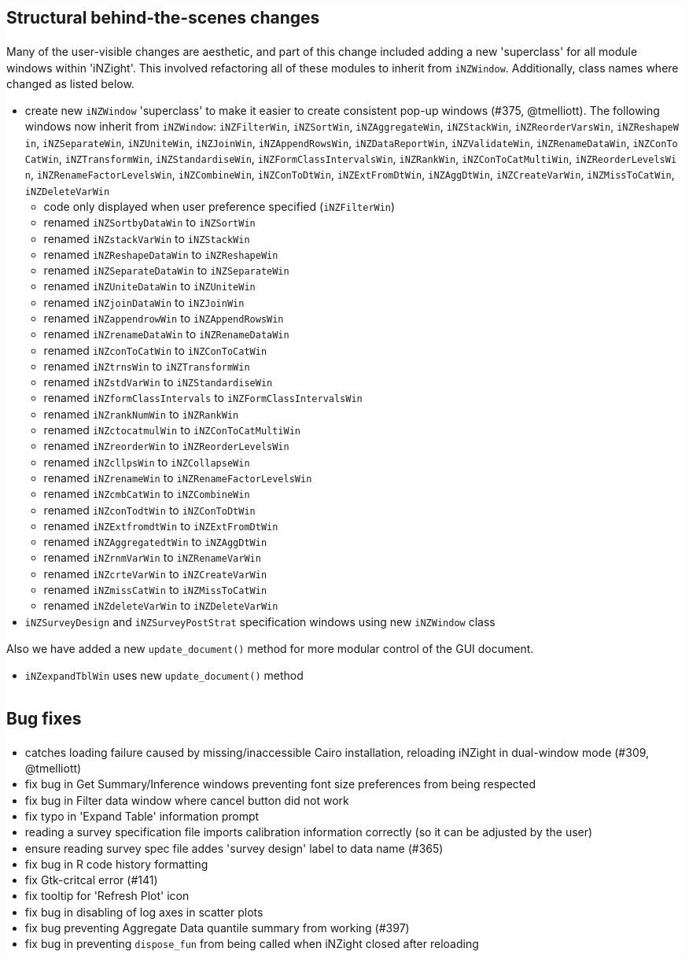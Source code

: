 ## Structural behind-the-scenes changes

Many of the user-visible changes are aesthetic, and part of this change included adding a new
'superclass' for all module windows within 'iNZight'. This involved refactoring all of these
modules to inherit from `iNZWindow`. Additionally, class names where changed as listed below.

- create new `iNZWindow` 'superclass' to make it easier to create consistent pop-up windows (#375, @tmelliott). The following windows now inherit from `iNZWindow`: `iNZFilterWin`, `iNZSortWin`, `iNZAggregateWin`, `iNZStackWin`, `iNZReorderVarsWin`, `iNZReshapeWin`, `iNZSeparateWin`, `iNZUniteWin`, `iNZJoinWin`, `iNZAppendRowsWin`, `iNZDataReportWin`, `iNZValidateWin`, `iNZRenameDataWin`, `iNZConToCatWin`, `iNZTransformWin`, `iNZStandardiseWin`, `iNZFormClassIntervalsWin`, `iNZRankWin`, `iNZConToCatMultiWin`, `iNZReorderLevelsWin`, `iNZRenameFactorLevelsWin`, `iNZCombineWin`, `iNZConToDtWin`, `iNZExtFromDtWin`, `iNZAggDtWin`, `iNZCreateVarWin`, `iNZMissToCatWin`, `iNZDeleteVarWin`
  - code only displayed when user preference specified (`iNZFilterWin`)
  - renamed `iNZSortbyDataWin` to `iNZSortWin`
  - renamed `iNZstackVarWin` to `iNZStackWin`
  - renamed `iNZReshapeDataWin` to `iNZReshapeWin`
  - renamed `iNZSeparateDataWin` to `iNZSeparateWin`
  - renamed `iNZUniteDataWin` to `iNZUniteWin`
  - renamed `iNZjoinDataWin` to `iNZJoinWin`
  - renamed `iNZappendrowWin` to `iNZAppendRowsWin`
  - renamed `iNZrenameDataWin` to `iNZRenameDataWin`
  - renamed `iNZconToCatWin` to `iNZConToCatWin`
  - renamed `iNZtrnsWin` to `iNZTransformWin`
  - renamed `iNZstdVarWin` to `iNZStandardiseWin`
  - renamed `iNZformClassIntervals` to `iNZFormClassIntervalsWin`
  - renamed `iNZrankNumWin` to `iNZRankWin`
  - renamed `iNZctocatmulWin` to `iNZConToCatMultiWin`
  - renamed `iNZreorderWin` to `iNZReorderLevelsWin`
  - renamed `iNZcllpsWin` to `iNZCollapseWin`
  - renamed `iNZrenameWin` to `iNZRenameFactorLevelsWin`
  - renamed `iNZcmbCatWin` to `iNZCombineWin`
  - renamed `iNZconTodtWin` to `iNZConToDtWin`
  - renamed `iNZExtfromdtWin` to `iNZExtFromDtWin`
  - renamed `iNZAggregatedtWin` to `iNZAggDtWin`
  - renamed `iNZrnmVarWin` to `iNZRenameVarWin`
  - renamed `iNZcrteVarWin` to `iNZCreateVarWin`
  - renamed `iNZmissCatWin` to `iNZMissToCatWin`
  - renamed `iNZdeleteVarWin` to `iNZDeleteVarWin`
- `iNZSurveyDesign` and `iNZSurveyPostStrat` specification windows using new `iNZWindow` class

Also we have added a new `update_document()` method for more modular control of the GUI document.

- `iNZexpandTblWin` uses new `update_document()` method

## Bug fixes

- catches loading failure caused by missing/inaccessible Cairo installation, reloading iNZight in dual-window mode (#309, @tmelliott)
- fix bug in Get Summary/Inference windows preventing font size preferences from being respected
- fix bug in Filter data window where cancel button did not work
- fix typo in 'Expand Table' information prompt
- reading a survey specification file imports calibration information correctly (so it can be adjusted by the user)
- ensure reading survey spec file addes 'survey design' label to data name (#365)
- fix bug in R code history formatting
- fix Gtk-critcal error (#141)
- fix tooltip for 'Refresh Plot' icon
- fix bug in disabling of log axes in scatter plots
- fix bug preventing Aggregate Data quantile summary from working (#397)
- fix bug in preventing `dispose_fun` from being called when iNZight closed after reloading
